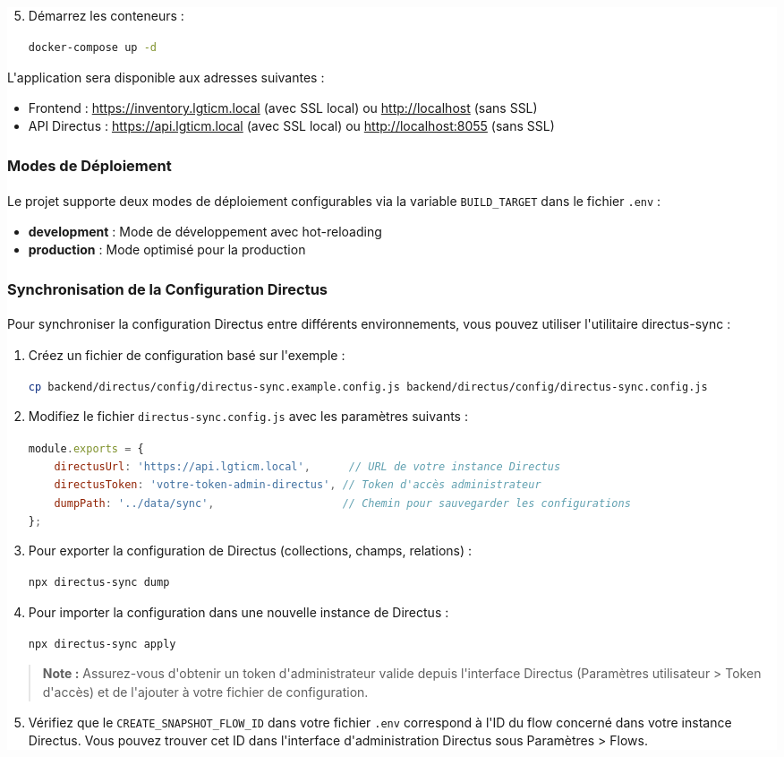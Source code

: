 5. Démarrez les conteneurs :

    ```bash
    docker-compose up -d
    ```


L'application sera disponible aux adresses suivantes :

- Frontend : <https://inventory.lgticm.local> (avec SSL local) ou <http://localhost> (sans SSL)
- API Directus : <https://api.lgticm.local> (avec SSL local) ou <http://localhost:8055> (sans SSL)

### Modes de Déploiement

Le projet supporte deux modes de déploiement configurables via la variable `BUILD_TARGET` dans le fichier `.env` :

- **development** : Mode de développement avec hot-reloading
- **production** : Mode optimisé pour la production

### Synchronisation de la Configuration Directus

Pour synchroniser la configuration Directus entre différents environnements, vous pouvez utiliser l'utilitaire directus-sync :

1. Créez un fichier de configuration basé sur l'exemple :

    ```bash
    cp backend/directus/config/directus-sync.example.config.js backend/directus/config/directus-sync.config.js
    ```

2. Modifiez le fichier `directus-sync.config.js` avec les paramètres suivants :

    ```javascript
    module.exports = {
        directusUrl: 'https://api.lgticm.local',      // URL de votre instance Directus
        directusToken: 'votre-token-admin-directus', // Token d'accès administrateur
        dumpPath: '../data/sync',                    // Chemin pour sauvegarder les configurations
    };
    ```

3. Pour exporter la configuration de Directus (collections, champs, relations) :

    ```bash
    npx directus-sync dump
    ```

4. Pour importer la configuration dans une nouvelle instance de Directus :

    ```bash
    npx directus-sync apply
    ```

> **Note :** Assurez-vous d'obtenir un token d'administrateur valide depuis l'interface Directus (Paramètres utilisateur > Token d'accès) et de l'ajouter à votre fichier de configuration.

5. Vérifiez que le `CREATE_SNAPSHOT_FLOW_ID` dans votre fichier `.env` correspond à l'ID du flow concerné dans votre instance Directus. Vous pouvez trouver cet ID dans l'interface d'administration Directus sous Paramètres > Flows.
